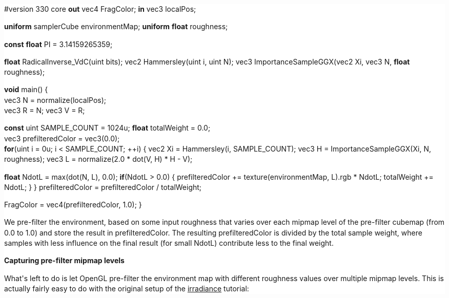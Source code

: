  
 \#version 330 core 
 **out** vec4 FragColor; 
 **in** vec3 localPos; 
  

**uniform** samplerCube environmentMap; 
 **uniform** **float** roughness; 
  

**const** **float** PI = 3.14159265359; 
  

**float** RadicalInverse_VdC(uint bits); 
 vec2 Hammersley(uint i, uint N); 
 vec3 ImportanceSampleGGX(vec2 Xi, vec3 N, **float** roughness); 
    
 **void** main() 
 {  
     vec3 N = normalize(localPos);     
     vec3 R = N; 
     vec3 V = R; 
  

**const** uint SAMPLE_COUNT = 1024u; 
     **float** totalWeight = 0.0;    
     vec3 prefilteredColor = vec3(0.0);      
     **for**(uint i = 0u; i < SAMPLE_COUNT; ++i) 
     { 
         vec2 Xi = Hammersley(i, SAMPLE_COUNT); 
         vec3 H  = ImportanceSampleGGX(Xi, N, roughness); 
         vec3 L  = normalize(2.0 * dot(V, H) * H - V); 
  

**float** NdotL = max(dot(N, L), 0.0); 
         **if**(NdotL > 0.0) 
         { 
             prefilteredColor += texture(environmentMap, L).rgb * NdotL; 
             totalWeight      += NdotL; 
         } 
     } 
     prefilteredColor = prefilteredColor / totalWeight; 
  

FragColor = vec4(prefilteredColor, 1.0); 
 }   
    
  

We pre-filter the environment, based on some input roughness that varies over each mipmap level of the pre-filter cubemap (from 0.0 to 1.0) and store the result in prefilteredColor. The resulting prefilteredColor is divided by the total sample weight, where samples with less influence on the final result (for small NdotL) contribute less to the final weight.  

**Capturing pre-filter mipmap levels** 

What's left to do is let OpenGL pre-filter the environment map with different roughness values over multiple mipmap levels. This is actually fairly easy to do with the original setup of the [irradiance](https://learnopengl.com/#!PBR/IBL/Diffuse-irradiance) tutorial:  
